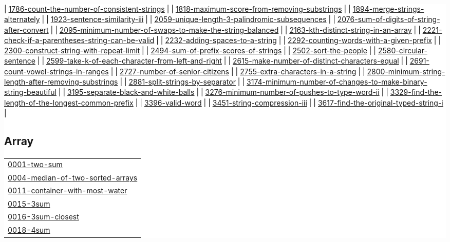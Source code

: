 | [1786-count-the-number-of-consistent-strings](https://github.com/bhargava-sai-krishna/LeetCode/tree/master/1786-count-the-number-of-consistent-strings) |
| [1818-maximum-score-from-removing-substrings](https://github.com/bhargava-sai-krishna/LeetCode/tree/master/1818-maximum-score-from-removing-substrings) |
| [1894-merge-strings-alternately](https://github.com/bhargava-sai-krishna/LeetCode/tree/master/1894-merge-strings-alternately) |
| [1923-sentence-similarity-iii](https://github.com/bhargava-sai-krishna/LeetCode/tree/master/1923-sentence-similarity-iii) |
| [2059-unique-length-3-palindromic-subsequences](https://github.com/bhargava-sai-krishna/LeetCode/tree/master/2059-unique-length-3-palindromic-subsequences) |
| [2076-sum-of-digits-of-string-after-convert](https://github.com/bhargava-sai-krishna/LeetCode/tree/master/2076-sum-of-digits-of-string-after-convert) |
| [2095-minimum-number-of-swaps-to-make-the-string-balanced](https://github.com/bhargava-sai-krishna/LeetCode/tree/master/2095-minimum-number-of-swaps-to-make-the-string-balanced) |
| [2163-kth-distinct-string-in-an-array](https://github.com/bhargava-sai-krishna/LeetCode/tree/master/2163-kth-distinct-string-in-an-array) |
| [2221-check-if-a-parentheses-string-can-be-valid](https://github.com/bhargava-sai-krishna/LeetCode/tree/master/2221-check-if-a-parentheses-string-can-be-valid) |
| [2232-adding-spaces-to-a-string](https://github.com/bhargava-sai-krishna/LeetCode/tree/master/2232-adding-spaces-to-a-string) |
| [2292-counting-words-with-a-given-prefix](https://github.com/bhargava-sai-krishna/LeetCode/tree/master/2292-counting-words-with-a-given-prefix) |
| [2300-construct-string-with-repeat-limit](https://github.com/bhargava-sai-krishna/LeetCode/tree/master/2300-construct-string-with-repeat-limit) |
| [2494-sum-of-prefix-scores-of-strings](https://github.com/bhargava-sai-krishna/LeetCode/tree/master/2494-sum-of-prefix-scores-of-strings) |
| [2502-sort-the-people](https://github.com/bhargava-sai-krishna/LeetCode/tree/master/2502-sort-the-people) |
| [2580-circular-sentence](https://github.com/bhargava-sai-krishna/LeetCode/tree/master/2580-circular-sentence) |
| [2599-take-k-of-each-character-from-left-and-right](https://github.com/bhargava-sai-krishna/LeetCode/tree/master/2599-take-k-of-each-character-from-left-and-right) |
| [2615-make-number-of-distinct-characters-equal](https://github.com/bhargava-sai-krishna/LeetCode/tree/master/2615-make-number-of-distinct-characters-equal) |
| [2691-count-vowel-strings-in-ranges](https://github.com/bhargava-sai-krishna/LeetCode/tree/master/2691-count-vowel-strings-in-ranges) |
| [2727-number-of-senior-citizens](https://github.com/bhargava-sai-krishna/LeetCode/tree/master/2727-number-of-senior-citizens) |
| [2755-extra-characters-in-a-string](https://github.com/bhargava-sai-krishna/LeetCode/tree/master/2755-extra-characters-in-a-string) |
| [2800-minimum-string-length-after-removing-substrings](https://github.com/bhargava-sai-krishna/LeetCode/tree/master/2800-minimum-string-length-after-removing-substrings) |
| [2881-split-strings-by-separator](https://github.com/bhargava-sai-krishna/LeetCode/tree/master/2881-split-strings-by-separator) |
| [3174-minimum-number-of-changes-to-make-binary-string-beautiful](https://github.com/bhargava-sai-krishna/LeetCode/tree/master/3174-minimum-number-of-changes-to-make-binary-string-beautiful) |
| [3195-separate-black-and-white-balls](https://github.com/bhargava-sai-krishna/LeetCode/tree/master/3195-separate-black-and-white-balls) |
| [3276-minimum-number-of-pushes-to-type-word-ii](https://github.com/bhargava-sai-krishna/LeetCode/tree/master/3276-minimum-number-of-pushes-to-type-word-ii) |
| [3329-find-the-length-of-the-longest-common-prefix](https://github.com/bhargava-sai-krishna/LeetCode/tree/master/3329-find-the-length-of-the-longest-common-prefix) |
| [3396-valid-word](https://github.com/bhargava-sai-krishna/LeetCode/tree/master/3396-valid-word) |
| [3451-string-compression-iii](https://github.com/bhargava-sai-krishna/LeetCode/tree/master/3451-string-compression-iii) |
| [3617-find-the-original-typed-string-i](https://github.com/bhargava-sai-krishna/LeetCode/tree/master/3617-find-the-original-typed-string-i) |
## Array
|  |
| ------- |
| [0001-two-sum](https://github.com/bhargava-sai-krishna/LeetCode/tree/master/0001-two-sum) |
| [0004-median-of-two-sorted-arrays](https://github.com/bhargava-sai-krishna/LeetCode/tree/master/0004-median-of-two-sorted-arrays) |
| [0011-container-with-most-water](https://github.com/bhargava-sai-krishna/LeetCode/tree/master/0011-container-with-most-water) |
| [0015-3sum](https://github.com/bhargava-sai-krishna/LeetCode/tree/master/0015-3sum) |
| [0016-3sum-closest](https://github.com/bhargava-sai-krishna/LeetCode/tree/master/0016-3sum-closest) |
| [0018-4sum](https://github.com/bhargava-sai-krishna/LeetCode/tree/master/0018-4sum) |